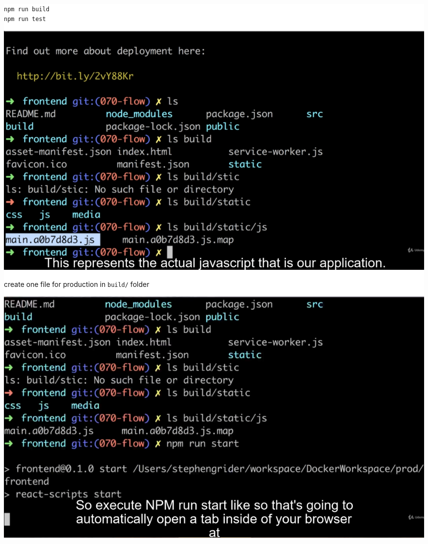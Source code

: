 


```shell
npm run build
npm run test

```

![image-20201208231729764](docker-and-kubernetes-the-complete-guide.assets/image-20201208231729764.png)

create one file for production in `build/` folder

![image-20201208232053140](docker-and-kubernetes-the-complete-guide.assets/image-20201208232053140.png)
